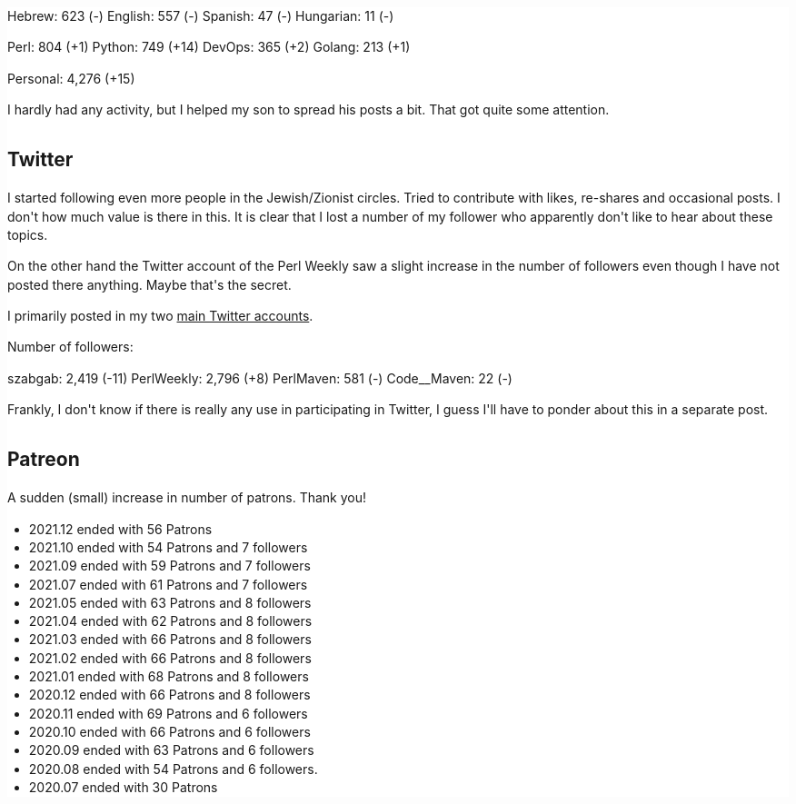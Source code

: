   Hebrew:   623 (-)
  English:  557 (-)
  Spanish:   47 (-)
  Hungarian: 11 (-)

  Perl:    804 (+1)
  Python:  749 (+14)
  DevOps:  365 (+2)
  Golang:  213 (+1)

  Personal: 4,276 (+15)

I hardly had any activity, but I helped my son to spread his posts a bit. That got quite some attention.

<h2>Twitter</h2>

I started following even more people in the Jewish/Zionist circles. Tried to contribute with likes, re-shares and occasional posts.
I don't how much value is there in this. It is clear that I lost a number of my follower who apparently don't like to hear about these topics.

On the other hand the Twitter account of the Perl Weekly saw a slight increase in the number of followers even though I have not posted there anything.
Maybe that's the secret.

I primarily posted in my two <a href="/twitter.html">main Twitter accounts</a>.

Number of followers:

  szabgab:      2,419 (-11)
  PerlWeekly:   2,796 (+8)
  PerlMaven:      581 (-)
  Code__Maven:     22 (-)

Frankly, I don't know if there is really any use in participating in Twitter, I guess I'll have to ponder about this in a separate post.

<h2>Patreon</h2>

A sudden (small) increase in number of patrons. Thank you!

<ul>
<li>2021.12 ended with 56 Patrons</li>
<li>2021.10 ended with 54 Patrons and 7 followers</li>
<li>2021.09 ended with 59 Patrons and 7 followers</li>
<li>2021.07 ended with 61 Patrons and 7 followers</li>
<li>2021.05 ended with 63 Patrons and 8 followers</li>
<li>2021.04 ended with 62 Patrons and 8 followers</li>
<li>2021.03 ended with 66 Patrons and 8 followers</li>
<li>2021.02 ended with 66 Patrons and 8 followers</li>
<li>2021.01 ended with 68 Patrons and 8 followers</li>
<li>2020.12 ended with 66 Patrons and 8 followers</li>
<li>2020.11 ended with 69 Patrons and 6 followers</li>
<li>2020.10 ended with 66 Patrons and 6 followers</li>
<li>2020.09 ended with 63 Patrons and 6 followers</li>
<li>2020.08 ended with 54 Patrons and 6 followers.</li>
<li>2020.07 ended with 30 Patrons</li>
</ul>
